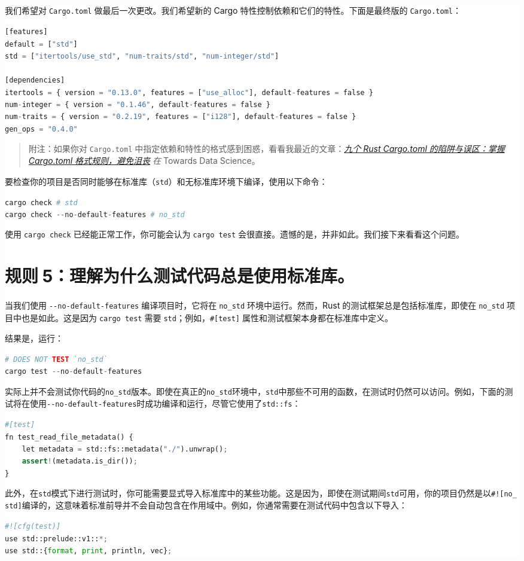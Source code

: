 我们希望对 `Cargo.toml` 做最后一次更改。我们希望新的 Cargo 特性控制依赖和它们的特性。下面是最终版的 `Cargo.toml`：

```py
[features]
default = ["std"]
std = ["itertools/use_std", "num-traits/std", "num-integer/std"]

[dependencies]
itertools = { version = "0.13.0", features = ["use_alloc"], default-features = false }
num-integer = { version = "0.1.46", default-features = false }
num-traits = { version = "0.2.19", features = ["i128"], default-features = false }
gen_ops = "0.4.0"
```

> 附注：如果你对 `Cargo.toml` 中指定依赖和特性的格式感到困惑，看看我最近的文章：[*九个 Rust Cargo.toml 的陷阱与误区：掌握 Cargo.toml 格式规则，避免沮丧*](https://medium.com/towards-data-science/nine-rust-cargo-toml-wats-and-wat-nots-1e5e02e41648) *在* Towards Data Science。

要检查你的项目是否同时能够在标准库（`std`）和无标准库环境下编译，使用以下命令：

```py
cargo check # std
cargo check --no-default-features # no_std
```

使用 `cargo check` 已经能正常工作，你可能会认为 `cargo test` 会很直接。遗憾的是，并非如此。我们接下来看看这个问题。

# 规则 5：理解为什么测试代码总是使用标准库。

当我们使用 `--no-default-features` 编译项目时，它将在 `no_std` 环境中运行。然而，Rust 的测试框架总是包括标准库，即使在 `no_std` 项目中也是如此。这是因为 `cargo test` 需要 `std`；例如，`#[test]` 属性和测试框架本身都在标准库中定义。

结果是，运行：

```py
# DOES NOT TEST `no_std`
cargo test --no-default-features
```

实际上并不会测试你代码的`no_std`版本。即使在真正的`no_std`环境中，`std`中那些不可用的函数，在测试时仍然可以访问。例如，下面的测试将在使用`--no-default-features`时成功编译和运行，尽管它使用了`std::fs`：

```py
#[test]
fn test_read_file_metadata() {
    let metadata = std::fs::metadata("./").unwrap();
    assert!(metadata.is_dir());
}
```

此外，在`std`模式下进行测试时，你可能需要显式导入标准库中的某些功能。这是因为，即使在测试期间`std`可用，你的项目仍然是以`#![no_std]`编译的，这意味着标准前导并不会自动包含在作用域中。例如，你通常需要在测试代码中包含以下导入：

```py
#![cfg(test)]
use std::prelude::v1::*;
use std::{format, print, println, vec};
```

